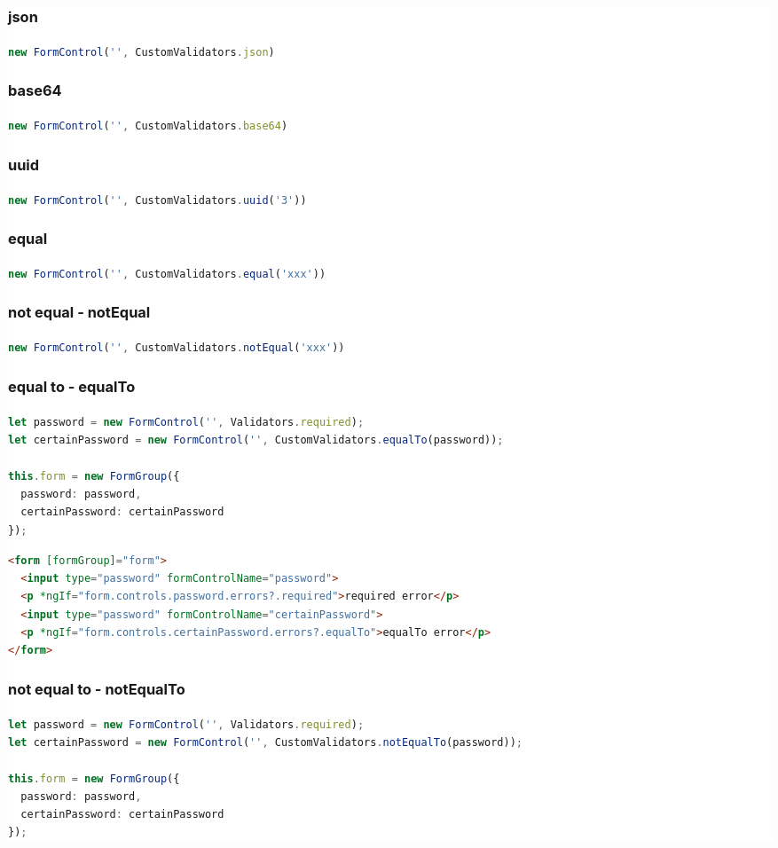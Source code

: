 ### json

```typescript
new FormControl('', CustomValidators.json)
```

### base64

```typescript
new FormControl('', CustomValidators.base64)
```

### uuid

```typescript
new FormControl('', CustomValidators.uuid('3'))
```

### equal

```typescript
new FormControl('', CustomValidators.equal('xxx'))
```

### not equal - notEqual

```typescript
new FormControl('', CustomValidators.notEqual('xxx'))
```

### equal to - equalTo

```typescript
let password = new FormControl('', Validators.required);
let certainPassword = new FormControl('', CustomValidators.equalTo(password));

this.form = new FormGroup({
  password: password,
  certainPassword: certainPassword
});
```

```html
<form [formGroup]="form">
  <input type="password" formControlName="password">
  <p *ngIf="form.controls.password.errors?.required">required error</p>
  <input type="password" formControlName="certainPassword">
  <p *ngIf="form.controls.certainPassword.errors?.equalTo">equalTo error</p>
</form>
```

### not equal to - notEqualTo

```typescript
let password = new FormControl('', Validators.required);
let certainPassword = new FormControl('', CustomValidators.notEqualTo(password));

this.form = new FormGroup({
  password: password,
  certainPassword: certainPassword
});
```
